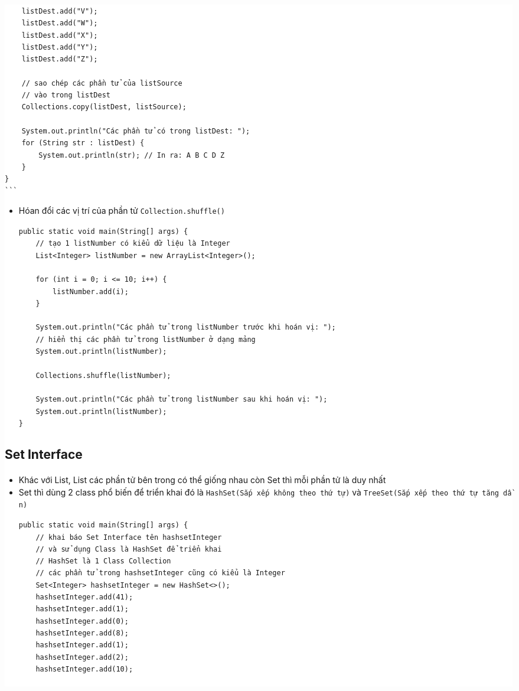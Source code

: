         listDest.add("V");
        listDest.add("W");
        listDest.add("X");
        listDest.add("Y");
        listDest.add("Z");
            
        // sao chép các phần tử của listSource
        // vào trong listDest
        Collections.copy(listDest, listSource);
            
        System.out.println("Các phần tử có trong listDest: ");
        for (String str : listDest) {
            System.out.println(str); // In ra: A B C D Z
        }
    }
    ```
- Hóan đổi các vị trí của phần tử `Collection.shuffle()`
    ```
    public static void main(String[] args) {
        // tạo 1 listNumber có kiểu dữ liệu là Integer
        List<Integer> listNumber = new ArrayList<Integer>();
            
        for (int i = 0; i <= 10; i++) {
            listNumber.add(i);
        }
            
        System.out.println("Các phần tử trong listNumber trước khi hoán vị: ");
        // hiển thị các phần tử trong listNumber ở dạng mảng
        System.out.println(listNumber);
    
        Collections.shuffle(listNumber);
            
        System.out.println("Các phần tử trong listNumber sau khi hoán vị: ");
        System.out.println(listNumber);
    }
    ```

## Set Interface 
- Khác với List, List các phần tử bên trong có thể giống nhau còn Set thì mỗi phần tử là duy nhất 
- Set thì dùng 2 class phổ biến để triển khai đó là `HashSet(Sắp xếp không theo thứ tự)` và `TreeSet(Sắp xếp theo thứ tự tăng dần)`
    ```
    public static void main(String[] args) {
        // khai báo Set Interface tên hashsetInteger
        // và sử dụng Class là HashSet để triển khai
        // HashSet là 1 Class Collection
        // các phần tử trong hashsetInteger cũng có kiểu là Integer
        Set<Integer> hashsetInteger = new HashSet<>();
        hashsetInteger.add(41);
        hashsetInteger.add(1);
        hashsetInteger.add(0);
        hashsetInteger.add(8);
        hashsetInteger.add(1);
        hashsetInteger.add(2);
        hashsetInteger.add(10);
                